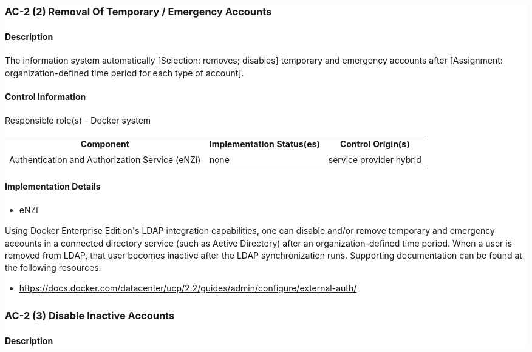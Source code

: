 </div>
</div>

### AC-2 (2) Removal Of Temporary / Emergency Accounts

#### Description

The information system automatically [Selection: removes; disables] temporary and emergency accounts after [Assignment: organization-defined time period for each type of account].

#### Control Information

Responsible role(s) - Docker system

<table>
<tr>
<th>Component</th>
<th>Implementation Status(es)</th>
<th>Control Origin(s)</th>
</tr>
<tr>
<td>Authentication and Authorization Service (eNZi)</td>
<td>none<br/></td>
<td>service provider hybrid<br/></td>
</tr>
</table>

#### Implementation Details

<ul class="nav nav-tabs">
<li class="active"><a data-toggle="tab" data-target="#bb2j0cpludq000caehhg">eNZi</a></li>
</ul>

<div class="tab-content">
<div id="bb2j0cpludq000caehhg" class="tab-pane fade in active">
Using Docker Enterprise Edition&#39;s LDAP integration capabilities, one
can disable and/or remove temporary and emergency accounts in a
connected directory service (such as Active Directory) after an
organization-defined time period. When a user is removed from LDAP,
that user becomes inactive after the LDAP synchronization runs.
Supporting documentation can be found at the following resources:


<ul>
<li><a href="https://docs.docker.com/datacenter/ucp/2.2/guides/admin/configure/external-auth/">https://docs.docker.com/datacenter/ucp/2.2/guides/admin/configure/external-auth/</a></li>
</ul>

</div>
</div>

### AC-2 (3) Disable Inactive Accounts

#### Description
